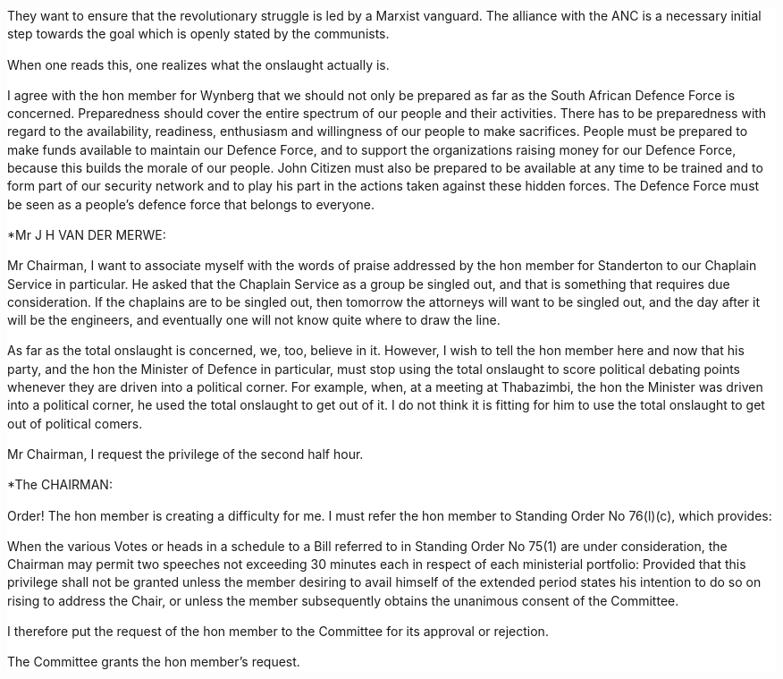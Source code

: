 <block name="quote">They want to ensure that the revolutionary struggle is led by a Marxist vanguard. The alliance with the ANC is a necessary initial step towards the goal which is openly stated by the communists.</block>

<p><span class="col_6761-6762" refersTo="page_0713"/>When one reads this, one realizes what the onslaught actually is.</p>

<p>I agree with the hon member for Wynberg that we should not only be prepared as far as the South African Defence Force is concerned. Preparedness should cover the entire spectrum of our people and their activities. There has to be preparedness with regard to the availability, readiness, enthusiasm and willingness of our people to make sacrifices. People must be prepared to make funds available to maintain our Defence Force, and to support the organizations raising money for our Defence Force, because this builds the morale of our people. John Citizen must also be prepared to be available at any time to be trained and to form part of our security network and to play his part in the actions taken against these hidden forces. The Defence Force must be seen as a people&#x2019;s defence force that belongs to everyone.</p>

</speech>

<speech by="#van_der_merwe">

<from>*Mr <person refersTo="hansard_za">J H VAN DER MERWE</person>:</from>

<p>Mr Chairman, I want to associate myself with the words of praise addressed by the hon member for Standerton to our Chaplain Service in particular. He asked that the Chaplain Service as a group be singled out, and that is something that requires due consideration. If the chaplains are to be singled out, then tomorrow the attorneys will want to be singled out, and the day after it will be the engineers, and eventually one will not know quite where to draw the line.</p>

<p>As far as the total onslaught is concerned, we, too, believe in it. However, I wish to tell the hon member here and now that his party, and the hon the Minister of Defence in particular, must stop using the total onslaught to score political debating points whenever they are driven into a political corner. For example, when, at a meeting at Thabazimbi, the hon the Minister was driven into a political corner, he used the total onslaught to get out of it. I do not think it is fitting for him to use the total onslaught to get out of political comers.</p>

<p>Mr Chairman, I request the privilege of the second half hour.</p>

</speech>

<speech by="#chairman">

<from>*The <person refersTo="hansard_za">CHAIRMAN</person>:</from>

<p>Order! The hon member is creating a difficulty for me. I must refer the hon member to Standing Order No 76(l)(c), which provides:</p>

<block name="quote">When the various Votes or heads in a schedule to a Bill referred to in Standing Order No 75(1) are under consideration, the Chairman may permit two speeches not exceeding 30 minutes each in respect of each ministerial portfolio: Provided that this privilege shall not be granted unless the member desiring to avail himself of the extended period states his intention to do so on rising to address the Chair, or unless the member subsequently obtains the unanimous consent of the Committee.</block>

<p>I therefore put the request of the hon member to the Committee for its approval or rejection.</p>

<p>The Committee grants the hon member&#x2019;s request.</p>
